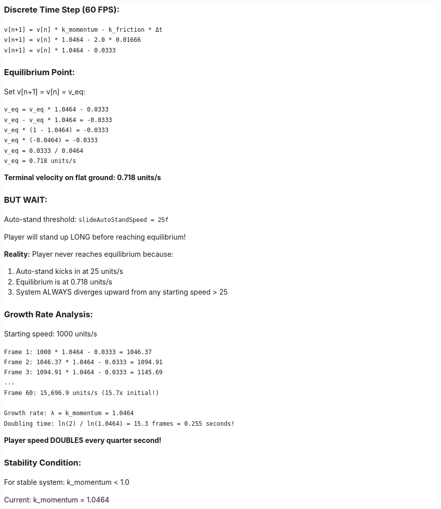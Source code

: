 ### **Discrete Time Step (60 FPS):**

```
v[n+1] = v[n] * k_momentum - k_friction * Δt
v[n+1] = v[n] * 1.0464 - 2.0 * 0.01666
v[n+1] = v[n] * 1.0464 - 0.0333
```

### **Equilibrium Point:**

Set v[n+1] = v[n] = v_eq:
```
v_eq = v_eq * 1.0464 - 0.0333
v_eq - v_eq * 1.0464 = -0.0333
v_eq * (1 - 1.0464) = -0.0333
v_eq * (-0.0464) = -0.0333
v_eq = 0.0333 / 0.0464
v_eq = 0.718 units/s
```

**Terminal velocity on flat ground: 0.718 units/s**

### **BUT WAIT:**

Auto-stand threshold: `slideAutoStandSpeed = 25f`

Player will stand up LONG before reaching equilibrium!

**Reality:** Player never reaches equilibrium because:
1. Auto-stand kicks in at 25 units/s
2. Equilibrium is at 0.718 units/s
3. System ALWAYS diverges upward from any starting speed > 25

### **Growth Rate Analysis:**

Starting speed: 1000 units/s

```
Frame 1: 1000 * 1.0464 - 0.0333 = 1046.37
Frame 2: 1046.37 * 1.0464 - 0.0333 = 1094.91
Frame 3: 1094.91 * 1.0464 - 0.0333 = 1145.69
...
Frame 60: 15,696.9 units/s (15.7x initial!)

Growth rate: λ = k_momentum = 1.0464
Doubling time: ln(2) / ln(1.0464) = 15.3 frames = 0.255 seconds!
```

**Player speed DOUBLES every quarter second!**

### **Stability Condition:**

For stable system: k_momentum < 1.0

Current: k_momentum = 1.0464
